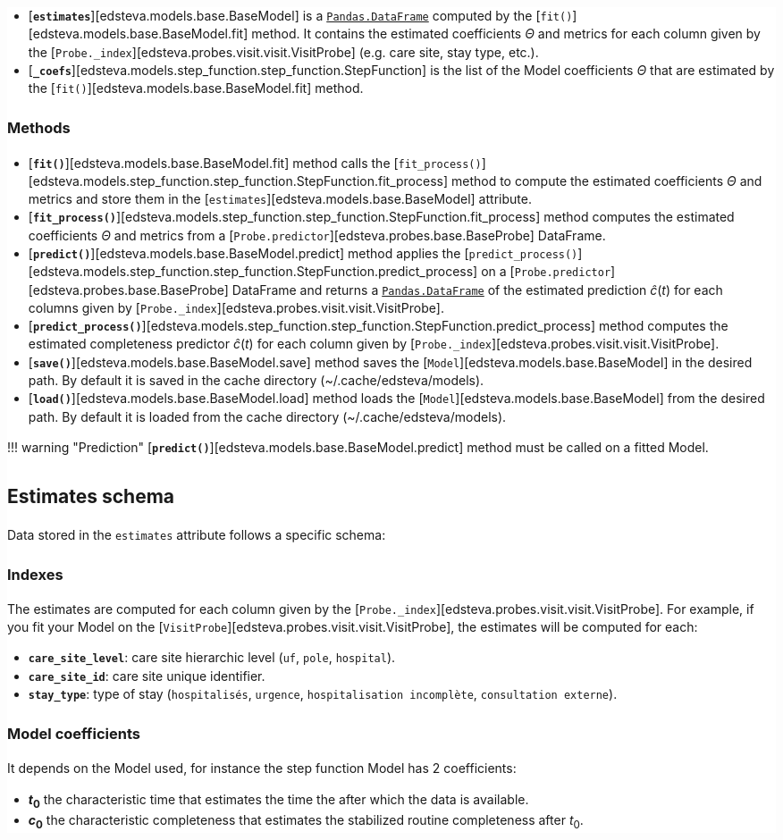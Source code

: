 - [**`estimates`**][edsteva.models.base.BaseModel] is a [`Pandas.DataFrame`](https://pandas.pydata.org/pandas-docs/version/1.3/reference/api/pandas.DataFrame.html) computed by the [`fit()`][edsteva.models.base.BaseModel.fit] method. It contains the estimated coefficients $\Theta$ and metrics for each column given by the [`Probe._index`][edsteva.probes.visit.visit.VisitProbe] (e.g. care site, stay type, etc.).
- [**`_coefs`**][edsteva.models.step_function.step_function.StepFunction] is the list of the Model coefficients $\Theta$ that are estimated by the [`fit()`][edsteva.models.base.BaseModel.fit] method.

### Methods

- [**`fit()`**][edsteva.models.base.BaseModel.fit] method calls the [`fit_process()`][edsteva.models.step_function.step_function.StepFunction.fit_process] method to compute the estimated coefficients $\Theta$ and metrics and store them in the [`estimates`][edsteva.models.base.BaseModel] attribute.
- [**`fit_process()`**][edsteva.models.step_function.step_function.StepFunction.fit_process] method computes the estimated coefficients $\Theta$ and metrics from a [`Probe.predictor`][edsteva.probes.base.BaseProbe] DataFrame.
- [**`predict()`**][edsteva.models.base.BaseModel.predict] method applies the [`predict_process()`][edsteva.models.step_function.step_function.StepFunction.predict_process] on a [`Probe.predictor`][edsteva.probes.base.BaseProbe] DataFrame and returns a [`Pandas.DataFrame`](https://pandas.pydata.org/pandas-docs/version/1.3/reference/api/pandas.DataFrame.html) of the estimated prediction $\hat{c}(t)$ for each columns given by [`Probe._index`][edsteva.probes.visit.visit.VisitProbe].
- [**`predict_process()`**][edsteva.models.step_function.step_function.StepFunction.predict_process] method computes the estimated completeness predictor $\hat{c}(t)$ for each column given by [`Probe._index`][edsteva.probes.visit.visit.VisitProbe].
- [**`save()`**][edsteva.models.base.BaseModel.save] method saves the [`Model`][edsteva.models.base.BaseModel] in the desired path. By default it is saved in the cache directory (~/.cache/edsteva/models).
- [**`load()`**][edsteva.models.base.BaseModel.load] method loads the [`Model`][edsteva.models.base.BaseModel] from the desired path. By default it is loaded from the cache directory (~/.cache/edsteva/models).

!!! warning "Prediction"
    [**`predict()`**][edsteva.models.base.BaseModel.predict] method must be called on a fitted Model.
## Estimates schema

Data stored in the `estimates` attribute follows a specific schema:

### Indexes

The estimates are computed for each column given by the [`Probe._index`][edsteva.probes.visit.visit.VisitProbe]. For example, if you fit your Model on the [``VisitProbe``][edsteva.probes.visit.visit.VisitProbe], the estimates will be computed for each:

- **`care_site_level`**: care site hierarchic level (`uf`, `pole`, ``hospital``).
- **`care_site_id`**: care site unique identifier.
- **`stay_type`**: type of stay (``hospitalisés``, ``urgence``, ``hospitalisation incomplète``, ``consultation externe``).
### Model coefficients

It depends on the Model used, for instance the step function Model has 2 coefficients:

- **$t_0$** the characteristic time that estimates the time the after which the data is available.
- **$c_0$** the characteristic completeness that estimates the stabilized routine completeness after $t_0$.
